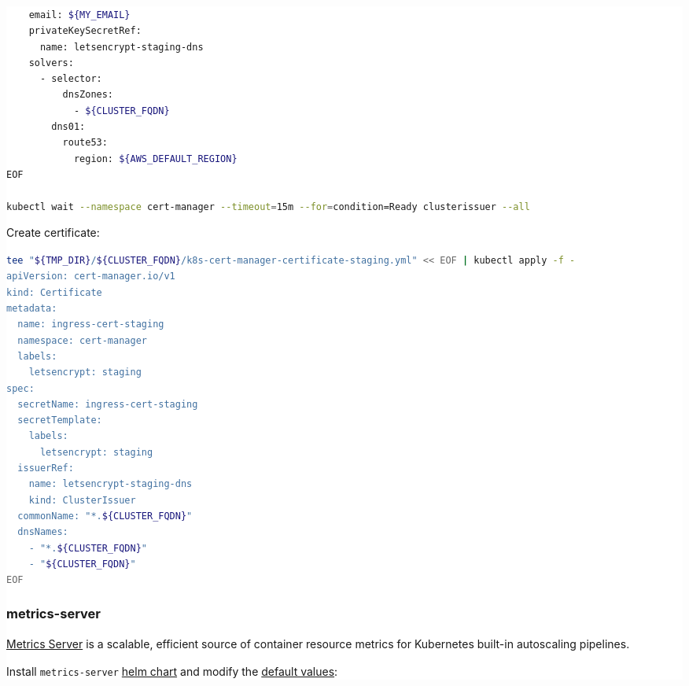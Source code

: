```bash
    email: ${MY_EMAIL}
    privateKeySecretRef:
      name: letsencrypt-staging-dns
    solvers:
      - selector:
          dnsZones:
            - ${CLUSTER_FQDN}
        dns01:
          route53:
            region: ${AWS_DEFAULT_REGION}
EOF

kubectl wait --namespace cert-manager --timeout=15m --for=condition=Ready clusterissuer --all
```

Create certificate:

```bash
tee "${TMP_DIR}/${CLUSTER_FQDN}/k8s-cert-manager-certificate-staging.yml" << EOF | kubectl apply -f -
apiVersion: cert-manager.io/v1
kind: Certificate
metadata:
  name: ingress-cert-staging
  namespace: cert-manager
  labels:
    letsencrypt: staging
spec:
  secretName: ingress-cert-staging
  secretTemplate:
    labels:
      letsencrypt: staging
  issuerRef:
    name: letsencrypt-staging-dns
    kind: ClusterIssuer
  commonName: "*.${CLUSTER_FQDN}"
  dnsNames:
    - "*.${CLUSTER_FQDN}"
    - "${CLUSTER_FQDN}"
EOF
```

### metrics-server

[Metrics Server](https://github.com/kubernetes-sigs/metrics-server) is
a scalable, efficient source of container resource metrics for Kubernetes
built-in autoscaling pipelines.

Install `metrics-server`
[helm chart](https://artifacthub.io/packages/helm/metrics-server/metrics-server)
and modify the
[default values](https://github.com/kubernetes-sigs/metrics-server/blob/master/charts/metrics-server/values.yaml):
